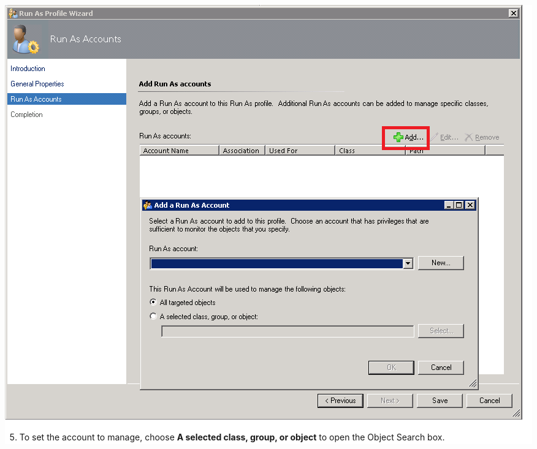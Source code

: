 ![image of the Run As Profile Wizard](./media/operational-insights-proxy-firewall/proxyacct2.png)

5. To set the account to manage, choose **A selected class, group, or object** to open the Object Search box.
